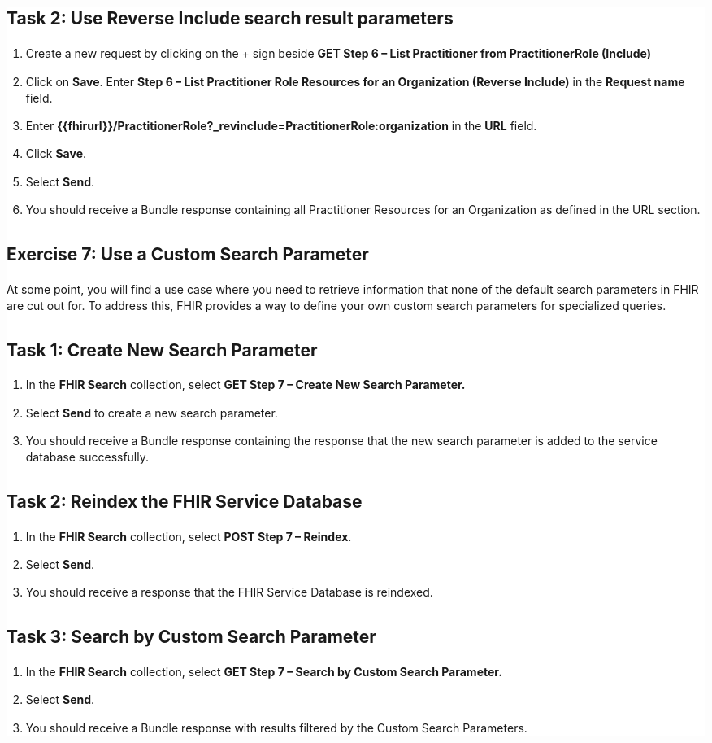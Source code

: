 ## Task 2: Use Reverse Include search result parameters

1.	Create a new request by clicking on the + sign beside **GET Step 6 – List Practitioner from PractitionerRole (Include)**
 
2.	Click on **Save**. Enter **Step 6 – List Practitioner Role Resources for an Organization (Reverse Include)** in the **Request name** field.
 
3.	Enter **{{fhirurl}}/PractitionerRole?_revinclude=PractitionerRole:organization** in the **URL** field.

4.	Click **Save**.
 
5.	Select **Send**.

6.	You should receive a Bundle response containing all Practitioner Resources for an Organization as defined in the URL section.
 


## Exercise 7: Use a Custom Search Parameter

At some point, you will find a use case where you need to retrieve information that none of the default search parameters in FHIR are cut out for. To address this, FHIR provides a way to define your own custom search parameters for specialized queries.

## Task 1: Create New Search Parameter

1.	In the **FHIR Search** collection, select **GET Step 7 – Create New Search Parameter.**  
 
2.	Select **Send** to create a new search parameter.
 
3.	You should receive a Bundle response containing the response that the new search parameter is added to the service database successfully.
 
## Task 2: Reindex the FHIR Service Database

1.	In the **FHIR Search** collection, select **POST Step 7 – Reindex**.  
 
2.	Select **Send**.
 
3.	You should receive a response that the FHIR Service Database is reindexed.
 
## Task 3: Search by Custom Search Parameter

1.	In the **FHIR Search** collection, select **GET Step 7 – Search by Custom Search Parameter.** 
  
2.	Select **Send**.
 
3.	You should receive a Bundle response with results filtered by the Custom Search Parameters.
 




